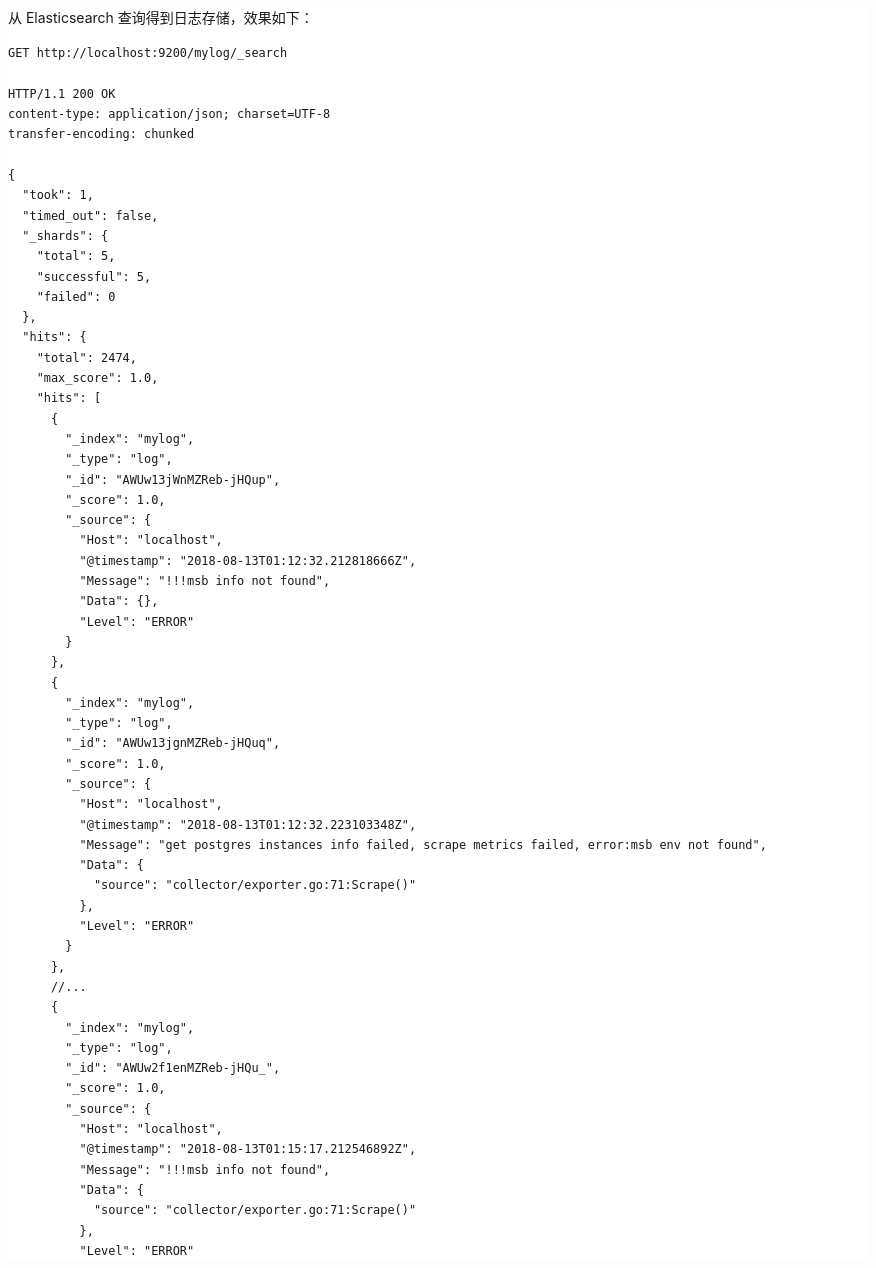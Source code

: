 从 Elasticsearch 查询得到日志存储，效果如下：

```
GET http://localhost:9200/mylog/_search

HTTP/1.1 200 OK
content-type: application/json; charset=UTF-8
transfer-encoding: chunked

{
  "took": 1,
  "timed_out": false,
  "_shards": {
    "total": 5,
    "successful": 5,
    "failed": 0
  },
  "hits": {
    "total": 2474,
    "max_score": 1.0,
    "hits": [
      {
        "_index": "mylog",
        "_type": "log",
        "_id": "AWUw13jWnMZReb-jHQup",
        "_score": 1.0,
        "_source": {
          "Host": "localhost",
          "@timestamp": "2018-08-13T01:12:32.212818666Z",
          "Message": "!!!msb info not found",
          "Data": {},
          "Level": "ERROR"
        }
      },
      {
        "_index": "mylog",
        "_type": "log",
        "_id": "AWUw13jgnMZReb-jHQuq",
        "_score": 1.0,
        "_source": {
          "Host": "localhost",
          "@timestamp": "2018-08-13T01:12:32.223103348Z",
          "Message": "get postgres instances info failed, scrape metrics failed, error:msb env not found",
          "Data": {
            "source": "collector/exporter.go:71:Scrape()"
          },
          "Level": "ERROR"
        }
      },
      //...
      {
        "_index": "mylog",
        "_type": "log",
        "_id": "AWUw2f1enMZReb-jHQu_",
        "_score": 1.0,
        "_source": {
          "Host": "localhost",
          "@timestamp": "2018-08-13T01:15:17.212546892Z",
          "Message": "!!!msb info not found",
          "Data": {
            "source": "collector/exporter.go:71:Scrape()"
          },
          "Level": "ERROR"
```